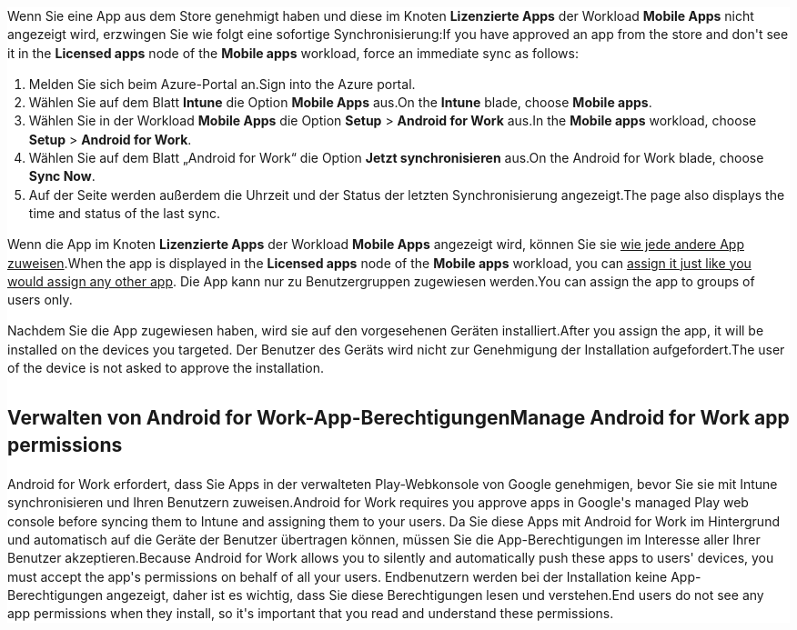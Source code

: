 <span data-ttu-id="f39f0-140">Wenn Sie eine App aus dem Store genehmigt haben und diese im Knoten **Lizenzierte Apps** der Workload **Mobile Apps** nicht angezeigt wird, erzwingen Sie wie folgt eine sofortige Synchronisierung:</span><span class="sxs-lookup"><span data-stu-id="f39f0-140">If you have approved an app from the store and don't see it in the **Licensed apps** node of the **Mobile apps** workload, force an immediate sync as follows:</span></span>

1. <span data-ttu-id="f39f0-141">Melden Sie sich beim Azure-Portal an.</span><span class="sxs-lookup"><span data-stu-id="f39f0-141">Sign into the Azure portal.</span></span>
2. <span data-ttu-id="f39f0-142">Wählen Sie auf dem Blatt **Intune** die Option **Mobile Apps** aus.</span><span class="sxs-lookup"><span data-stu-id="f39f0-142">On the **Intune** blade, choose **Mobile apps**.</span></span>
3. <span data-ttu-id="f39f0-143">Wählen Sie in der Workload **Mobile Apps** die Option **Setup** > **Android for Work** aus.</span><span class="sxs-lookup"><span data-stu-id="f39f0-143">In the **Mobile apps** workload, choose **Setup** > **Android for Work**.</span></span>
4. <span data-ttu-id="f39f0-144">Wählen Sie auf dem Blatt „Android for Work“ die Option **Jetzt synchronisieren** aus.</span><span class="sxs-lookup"><span data-stu-id="f39f0-144">On the Android for Work blade, choose **Sync Now**.</span></span>
5. <span data-ttu-id="f39f0-145">Auf der Seite werden außerdem die Uhrzeit und der Status der letzten Synchronisierung angezeigt.</span><span class="sxs-lookup"><span data-stu-id="f39f0-145">The page also displays the time and status of the last sync.</span></span>

<span data-ttu-id="f39f0-146">Wenn die App im Knoten **Lizenzierte Apps** der Workload **Mobile Apps** angezeigt wird, können Sie sie [wie jede andere App zuweisen](/intune-azure/manage-apps/deploy-apps).</span><span class="sxs-lookup"><span data-stu-id="f39f0-146">When the app is displayed in the **Licensed apps** node of the **Mobile apps** workload, you can [assign it just like you would assign any other app](/intune-azure/manage-apps/deploy-apps).</span></span> <span data-ttu-id="f39f0-147">Die App kann nur zu Benutzergruppen zugewiesen werden.</span><span class="sxs-lookup"><span data-stu-id="f39f0-147">You can assign the app to groups of users only.</span></span>

<span data-ttu-id="f39f0-148">Nachdem Sie die App zugewiesen haben, wird sie auf den vorgesehenen Geräten installiert.</span><span class="sxs-lookup"><span data-stu-id="f39f0-148">After you assign the app, it will be installed on the devices you targeted.</span></span> <span data-ttu-id="f39f0-149">Der Benutzer des Geräts wird nicht zur Genehmigung der Installation aufgefordert.</span><span class="sxs-lookup"><span data-stu-id="f39f0-149">The user of the device is not asked to approve the installation.</span></span>

## <a name="manage-android-for-work-app-permissions"></a><span data-ttu-id="f39f0-150">Verwalten von Android for Work-App-Berechtigungen</span><span class="sxs-lookup"><span data-stu-id="f39f0-150">Manage Android for Work app permissions</span></span>
<span data-ttu-id="f39f0-151">Android for Work erfordert, dass Sie Apps in der verwalteten Play-Webkonsole von Google genehmigen, bevor Sie sie mit Intune synchronisieren und Ihren Benutzern zuweisen.</span><span class="sxs-lookup"><span data-stu-id="f39f0-151">Android for Work requires you approve apps in Google's managed Play web console before syncing them to Intune and assigning them to your users.</span></span>  <span data-ttu-id="f39f0-152">Da Sie diese Apps mit Android for Work im Hintergrund und automatisch auf die Geräte der Benutzer übertragen können, müssen Sie die App-Berechtigungen im Interesse aller Ihrer Benutzer akzeptieren.</span><span class="sxs-lookup"><span data-stu-id="f39f0-152">Because Android for Work allows you to silently and automatically push these apps to users' devices, you must accept the app's permissions on behalf of all your users.</span></span>  <span data-ttu-id="f39f0-153">Endbenutzern werden bei der Installation keine App-Berechtigungen angezeigt, daher ist es wichtig, dass Sie diese Berechtigungen lesen und verstehen.</span><span class="sxs-lookup"><span data-stu-id="f39f0-153">End users do not see any app permissions when they install, so it's important that you read and understand these permissions.</span></span>
